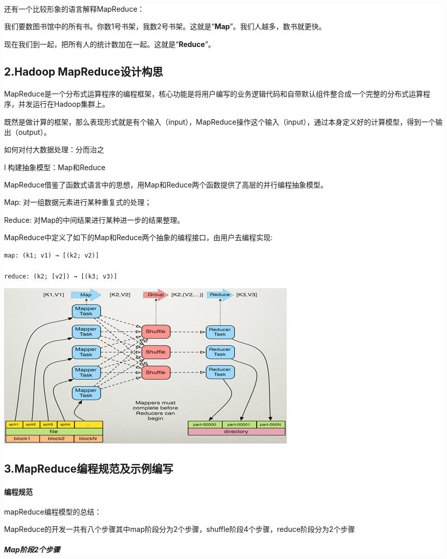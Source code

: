 还有一个比较形象的语言解释MapReduce：　　

我们要数图书馆中的所有书。你数1号书架，我数2号书架。这就是“**Map**”。我们人越多，数书就更快。

现在我们到一起，把所有人的统计数加在一起。这就是“**Reduce**”。

## 2.Hadoop MapReduce设计构思

MapReduce是一个分布式运算程序的编程框架，核心功能是将用户编写的业务逻辑代码和自带默认组件整合成一个完整的分布式运算程序，并发运行在Hadoop集群上。

既然是做计算的框架，那么表现形式就是有个输入（input），MapReduce操作这个输入（input），通过本身定义好的计算模型，得到一个输出（output）。

如何对付大数据处理：分而治之

l  构建抽象模型：Map和Reduce

MapReduce借鉴了函数式语言中的思想，用Map和Reduce两个函数提供了高层的并行编程抽象模型。

Map: 对一组数据元素进行某种重复式的处理；

Reduce: 对Map的中间结果进行某种进一步的结果整理。

MapReduce中定义了如下的Map和Reduce两个抽象的编程接口，由用户去编程实现:

```
map: (k1; v1) → [(k2; v2)]

reduce: (k2; [v2]) → [(k3; v3)]
```

![1626596845102](day02_hadoop.assets/1626596845102.png)

## 3.MapReduce编程规范及示例编写

#### 编程规范

mapReduce编程模型的总结：

MapReduce的开发一共有八个步骤其中map阶段分为2个步骤，shuffle阶段4个步骤，reduce阶段分为2个步骤

##### Map阶段2个步骤
